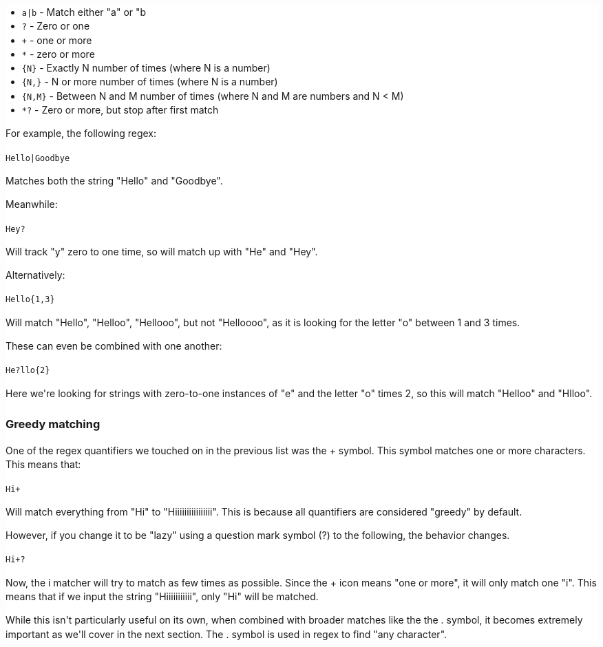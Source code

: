 - `a|b` - Match either "a" or "b
- `?` - Zero or one
- `+` - one or more
- `*` - zero or more
- `{N}` - Exactly N number of times (where N is a number)
- `{N,}` - N or more number of times (where N is a number)
- `{N,M}` - Between N and M number of times (where N and M are numbers and N < M)
- `*?` - Zero or more, but stop after first match

For example, the following regex:
```
Hello|Goodbye
```
Matches both the string "Hello" and "Goodbye".

Meanwhile:
```
Hey?
```

Will track "y" zero to one time, so will match up with "He" and "Hey".

Alternatively:
```
Hello{1,3}
```

Will match "Hello", "Helloo", "Hellooo", but not "Helloooo", as it is looking for the letter "o" between 1 and 3 times.

These can even be combined with one another:
```
He?llo{2}
```
Here we're looking for strings with zero-to-one instances of "e" and the letter "o" times 2, so this will match "Helloo" and "Hlloo".

### Greedy matching

One of the regex quantifiers we touched on in the previous list was the + symbol. This symbol matches one or more characters. This means that:
```
Hi+
```
Will match everything from "Hi" to "Hiiiiiiiiiiiiiiii". This is because all quantifiers are considered "greedy" by default.

However, if you change it to be "lazy" using a question mark symbol (?) to the following, the behavior changes.
```
Hi+?
```
Now, the i matcher will try to match as few times as possible. Since the + icon means "one or more", it will only match one "i". This means that if we input the string "Hiiiiiiiiiii", only "Hi" will be matched.

While this isn't particularly useful on its own, when combined with broader matches like the the . symbol, it becomes extremely important as we'll cover in the next section. The . symbol is used in regex to find "any character".
